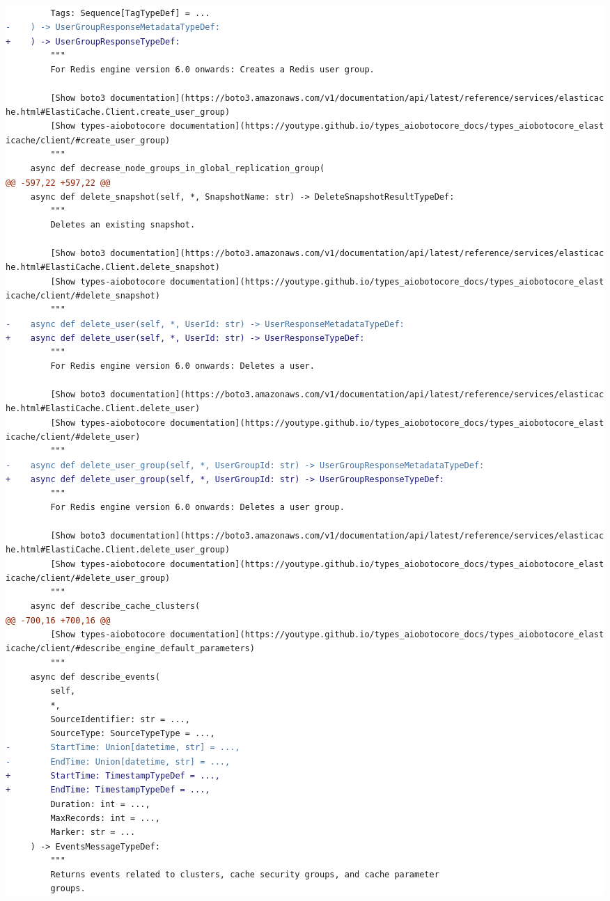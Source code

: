 ```diff
         Tags: Sequence[TagTypeDef] = ...
-    ) -> UserGroupResponseMetadataTypeDef:
+    ) -> UserGroupResponseTypeDef:
         """
         For Redis engine version 6.0 onwards: Creates a Redis user group.
 
         [Show boto3 documentation](https://boto3.amazonaws.com/v1/documentation/api/latest/reference/services/elasticache.html#ElastiCache.Client.create_user_group)
         [Show types-aiobotocore documentation](https://youtype.github.io/types_aiobotocore_docs/types_aiobotocore_elasticache/client/#create_user_group)
         """
     async def decrease_node_groups_in_global_replication_group(
@@ -597,22 +597,22 @@
     async def delete_snapshot(self, *, SnapshotName: str) -> DeleteSnapshotResultTypeDef:
         """
         Deletes an existing snapshot.
 
         [Show boto3 documentation](https://boto3.amazonaws.com/v1/documentation/api/latest/reference/services/elasticache.html#ElastiCache.Client.delete_snapshot)
         [Show types-aiobotocore documentation](https://youtype.github.io/types_aiobotocore_docs/types_aiobotocore_elasticache/client/#delete_snapshot)
         """
-    async def delete_user(self, *, UserId: str) -> UserResponseMetadataTypeDef:
+    async def delete_user(self, *, UserId: str) -> UserResponseTypeDef:
         """
         For Redis engine version 6.0 onwards: Deletes a user.
 
         [Show boto3 documentation](https://boto3.amazonaws.com/v1/documentation/api/latest/reference/services/elasticache.html#ElastiCache.Client.delete_user)
         [Show types-aiobotocore documentation](https://youtype.github.io/types_aiobotocore_docs/types_aiobotocore_elasticache/client/#delete_user)
         """
-    async def delete_user_group(self, *, UserGroupId: str) -> UserGroupResponseMetadataTypeDef:
+    async def delete_user_group(self, *, UserGroupId: str) -> UserGroupResponseTypeDef:
         """
         For Redis engine version 6.0 onwards: Deletes a user group.
 
         [Show boto3 documentation](https://boto3.amazonaws.com/v1/documentation/api/latest/reference/services/elasticache.html#ElastiCache.Client.delete_user_group)
         [Show types-aiobotocore documentation](https://youtype.github.io/types_aiobotocore_docs/types_aiobotocore_elasticache/client/#delete_user_group)
         """
     async def describe_cache_clusters(
@@ -700,16 +700,16 @@
         [Show types-aiobotocore documentation](https://youtype.github.io/types_aiobotocore_docs/types_aiobotocore_elasticache/client/#describe_engine_default_parameters)
         """
     async def describe_events(
         self,
         *,
         SourceIdentifier: str = ...,
         SourceType: SourceTypeType = ...,
-        StartTime: Union[datetime, str] = ...,
-        EndTime: Union[datetime, str] = ...,
+        StartTime: TimestampTypeDef = ...,
+        EndTime: TimestampTypeDef = ...,
         Duration: int = ...,
         MaxRecords: int = ...,
         Marker: str = ...
     ) -> EventsMessageTypeDef:
         """
         Returns events related to clusters, cache security groups, and cache parameter
         groups.
```